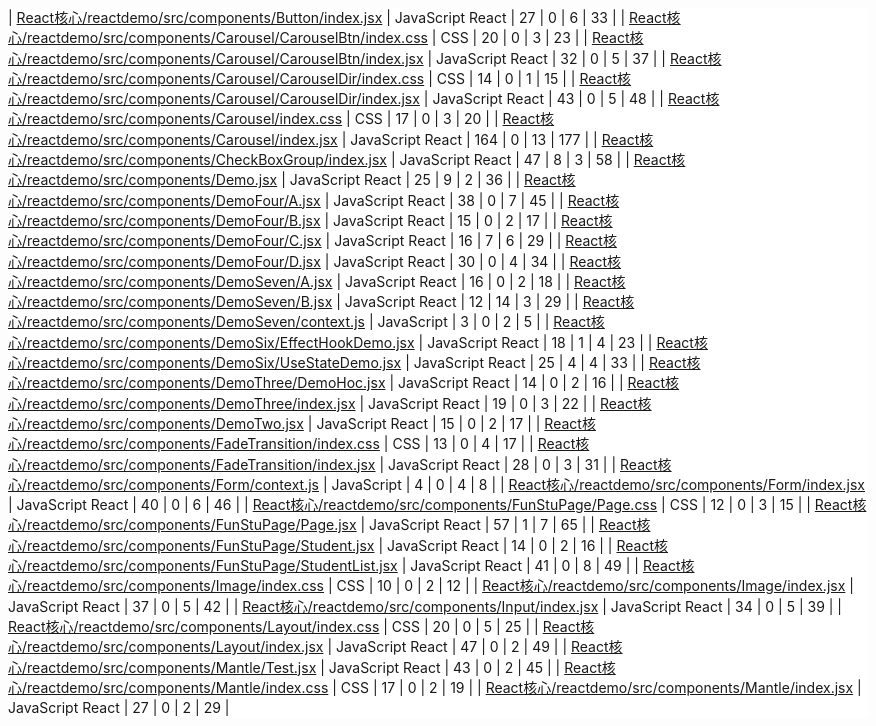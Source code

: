 | [React核心/reactdemo/src/components/Button/index.jsx](/React核心/reactdemo/src/components/Button/index.jsx) | JavaScript React | 27 | 0 | 6 | 33 |
| [React核心/reactdemo/src/components/Carousel/CarouselBtn/index.css](/React核心/reactdemo/src/components/Carousel/CarouselBtn/index.css) | CSS | 20 | 0 | 3 | 23 |
| [React核心/reactdemo/src/components/Carousel/CarouselBtn/index.jsx](/React核心/reactdemo/src/components/Carousel/CarouselBtn/index.jsx) | JavaScript React | 32 | 0 | 5 | 37 |
| [React核心/reactdemo/src/components/Carousel/CarouselDir/index.css](/React核心/reactdemo/src/components/Carousel/CarouselDir/index.css) | CSS | 14 | 0 | 1 | 15 |
| [React核心/reactdemo/src/components/Carousel/CarouselDir/index.jsx](/React核心/reactdemo/src/components/Carousel/CarouselDir/index.jsx) | JavaScript React | 43 | 0 | 5 | 48 |
| [React核心/reactdemo/src/components/Carousel/index.css](/React核心/reactdemo/src/components/Carousel/index.css) | CSS | 17 | 0 | 3 | 20 |
| [React核心/reactdemo/src/components/Carousel/index.jsx](/React核心/reactdemo/src/components/Carousel/index.jsx) | JavaScript React | 164 | 0 | 13 | 177 |
| [React核心/reactdemo/src/components/CheckBoxGroup/index.jsx](/React核心/reactdemo/src/components/CheckBoxGroup/index.jsx) | JavaScript React | 47 | 8 | 3 | 58 |
| [React核心/reactdemo/src/components/Demo.jsx](/React核心/reactdemo/src/components/Demo.jsx) | JavaScript React | 25 | 9 | 2 | 36 |
| [React核心/reactdemo/src/components/DemoFour/A.jsx](/React核心/reactdemo/src/components/DemoFour/A.jsx) | JavaScript React | 38 | 0 | 7 | 45 |
| [React核心/reactdemo/src/components/DemoFour/B.jsx](/React核心/reactdemo/src/components/DemoFour/B.jsx) | JavaScript React | 15 | 0 | 2 | 17 |
| [React核心/reactdemo/src/components/DemoFour/C.jsx](/React核心/reactdemo/src/components/DemoFour/C.jsx) | JavaScript React | 16 | 7 | 6 | 29 |
| [React核心/reactdemo/src/components/DemoFour/D.jsx](/React核心/reactdemo/src/components/DemoFour/D.jsx) | JavaScript React | 30 | 0 | 4 | 34 |
| [React核心/reactdemo/src/components/DemoSeven/A.jsx](/React核心/reactdemo/src/components/DemoSeven/A.jsx) | JavaScript React | 16 | 0 | 2 | 18 |
| [React核心/reactdemo/src/components/DemoSeven/B.jsx](/React核心/reactdemo/src/components/DemoSeven/B.jsx) | JavaScript React | 12 | 14 | 3 | 29 |
| [React核心/reactdemo/src/components/DemoSeven/context.js](/React核心/reactdemo/src/components/DemoSeven/context.js) | JavaScript | 3 | 0 | 2 | 5 |
| [React核心/reactdemo/src/components/DemoSix/EffectHookDemo.jsx](/React核心/reactdemo/src/components/DemoSix/EffectHookDemo.jsx) | JavaScript React | 18 | 1 | 4 | 23 |
| [React核心/reactdemo/src/components/DemoSix/UseStateDemo.jsx](/React核心/reactdemo/src/components/DemoSix/UseStateDemo.jsx) | JavaScript React | 25 | 4 | 4 | 33 |
| [React核心/reactdemo/src/components/DemoThree/DemoHoc.jsx](/React核心/reactdemo/src/components/DemoThree/DemoHoc.jsx) | JavaScript React | 14 | 0 | 2 | 16 |
| [React核心/reactdemo/src/components/DemoThree/index.jsx](/React核心/reactdemo/src/components/DemoThree/index.jsx) | JavaScript React | 19 | 0 | 3 | 22 |
| [React核心/reactdemo/src/components/DemoTwo.jsx](/React核心/reactdemo/src/components/DemoTwo.jsx) | JavaScript React | 15 | 0 | 2 | 17 |
| [React核心/reactdemo/src/components/FadeTransition/index.css](/React核心/reactdemo/src/components/FadeTransition/index.css) | CSS | 13 | 0 | 4 | 17 |
| [React核心/reactdemo/src/components/FadeTransition/index.jsx](/React核心/reactdemo/src/components/FadeTransition/index.jsx) | JavaScript React | 28 | 0 | 3 | 31 |
| [React核心/reactdemo/src/components/Form/context.js](/React核心/reactdemo/src/components/Form/context.js) | JavaScript | 4 | 0 | 4 | 8 |
| [React核心/reactdemo/src/components/Form/index.jsx](/React核心/reactdemo/src/components/Form/index.jsx) | JavaScript React | 40 | 0 | 6 | 46 |
| [React核心/reactdemo/src/components/FunStuPage/Page.css](/React核心/reactdemo/src/components/FunStuPage/Page.css) | CSS | 12 | 0 | 3 | 15 |
| [React核心/reactdemo/src/components/FunStuPage/Page.jsx](/React核心/reactdemo/src/components/FunStuPage/Page.jsx) | JavaScript React | 57 | 1 | 7 | 65 |
| [React核心/reactdemo/src/components/FunStuPage/Student.jsx](/React核心/reactdemo/src/components/FunStuPage/Student.jsx) | JavaScript React | 14 | 0 | 2 | 16 |
| [React核心/reactdemo/src/components/FunStuPage/StudentList.jsx](/React核心/reactdemo/src/components/FunStuPage/StudentList.jsx) | JavaScript React | 41 | 0 | 8 | 49 |
| [React核心/reactdemo/src/components/Image/index.css](/React核心/reactdemo/src/components/Image/index.css) | CSS | 10 | 0 | 2 | 12 |
| [React核心/reactdemo/src/components/Image/index.jsx](/React核心/reactdemo/src/components/Image/index.jsx) | JavaScript React | 37 | 0 | 5 | 42 |
| [React核心/reactdemo/src/components/Input/index.jsx](/React核心/reactdemo/src/components/Input/index.jsx) | JavaScript React | 34 | 0 | 5 | 39 |
| [React核心/reactdemo/src/components/Layout/index.css](/React核心/reactdemo/src/components/Layout/index.css) | CSS | 20 | 0 | 5 | 25 |
| [React核心/reactdemo/src/components/Layout/index.jsx](/React核心/reactdemo/src/components/Layout/index.jsx) | JavaScript React | 47 | 0 | 2 | 49 |
| [React核心/reactdemo/src/components/Mantle/Test.jsx](/React核心/reactdemo/src/components/Mantle/Test.jsx) | JavaScript React | 43 | 0 | 2 | 45 |
| [React核心/reactdemo/src/components/Mantle/index.css](/React核心/reactdemo/src/components/Mantle/index.css) | CSS | 17 | 0 | 2 | 19 |
| [React核心/reactdemo/src/components/Mantle/index.jsx](/React核心/reactdemo/src/components/Mantle/index.jsx) | JavaScript React | 27 | 0 | 2 | 29 |